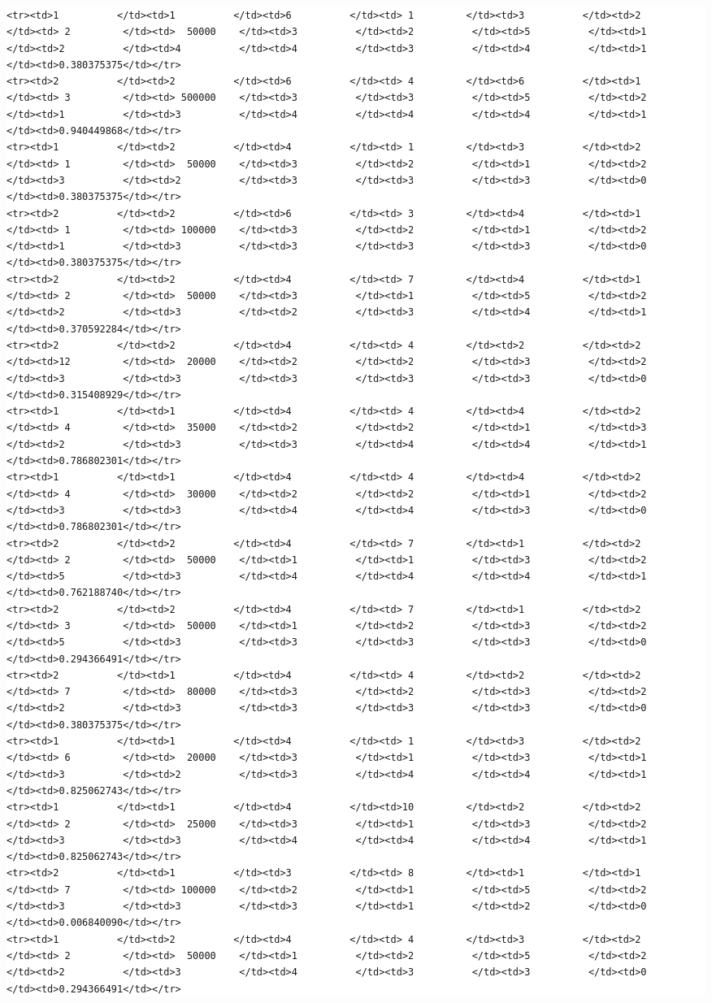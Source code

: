 	<tr><td>1          </td><td>1          </td><td>6          </td><td> 1         </td><td>3          </td><td>2          </td><td> 2         </td><td>  50000    </td><td>3          </td><td>2          </td><td>5          </td><td>1          </td><td>2          </td><td>4          </td><td>4          </td><td>3          </td><td>4          </td><td>1          </td><td>0.380375375</td></tr>
	<tr><td>2          </td><td>2          </td><td>6          </td><td> 4         </td><td>6          </td><td>1          </td><td> 3         </td><td> 500000    </td><td>3          </td><td>3          </td><td>5          </td><td>2          </td><td>1          </td><td>3          </td><td>4          </td><td>4          </td><td>4          </td><td>1          </td><td>0.940449868</td></tr>
	<tr><td>1          </td><td>2          </td><td>4          </td><td> 1         </td><td>3          </td><td>2          </td><td> 1         </td><td>  50000    </td><td>3          </td><td>2          </td><td>1          </td><td>2          </td><td>3          </td><td>2          </td><td>3          </td><td>3          </td><td>3          </td><td>0          </td><td>0.380375375</td></tr>
	<tr><td>2          </td><td>2          </td><td>6          </td><td> 3         </td><td>4          </td><td>1          </td><td> 1         </td><td> 100000    </td><td>3          </td><td>2          </td><td>1          </td><td>2          </td><td>1          </td><td>3          </td><td>3          </td><td>3          </td><td>3          </td><td>0          </td><td>0.380375375</td></tr>
	<tr><td>2          </td><td>2          </td><td>4          </td><td> 7         </td><td>4          </td><td>1          </td><td> 2         </td><td>  50000    </td><td>3          </td><td>1          </td><td>5          </td><td>2          </td><td>2          </td><td>3          </td><td>2          </td><td>3          </td><td>4          </td><td>1          </td><td>0.370592284</td></tr>
	<tr><td>2          </td><td>2          </td><td>4          </td><td> 4         </td><td>2          </td><td>2          </td><td>12         </td><td>  20000    </td><td>2          </td><td>2          </td><td>3          </td><td>2          </td><td>3          </td><td>3          </td><td>3          </td><td>3          </td><td>3          </td><td>0          </td><td>0.315408929</td></tr>
	<tr><td>1          </td><td>1          </td><td>4          </td><td> 4         </td><td>4          </td><td>2          </td><td> 4         </td><td>  35000    </td><td>2          </td><td>2          </td><td>1          </td><td>3          </td><td>2          </td><td>3          </td><td>3          </td><td>4          </td><td>4          </td><td>1          </td><td>0.786802301</td></tr>
	<tr><td>1          </td><td>1          </td><td>4          </td><td> 4         </td><td>4          </td><td>2          </td><td> 4         </td><td>  30000    </td><td>2          </td><td>2          </td><td>1          </td><td>2          </td><td>3          </td><td>3          </td><td>4          </td><td>4          </td><td>3          </td><td>0          </td><td>0.786802301</td></tr>
	<tr><td>2          </td><td>2          </td><td>4          </td><td> 7         </td><td>1          </td><td>2          </td><td> 2         </td><td>  50000    </td><td>1          </td><td>1          </td><td>3          </td><td>2          </td><td>5          </td><td>3          </td><td>4          </td><td>4          </td><td>4          </td><td>1          </td><td>0.762188740</td></tr>
	<tr><td>2          </td><td>2          </td><td>4          </td><td> 7         </td><td>1          </td><td>2          </td><td> 3         </td><td>  50000    </td><td>1          </td><td>2          </td><td>3          </td><td>2          </td><td>5          </td><td>3          </td><td>3          </td><td>3          </td><td>3          </td><td>0          </td><td>0.294366491</td></tr>
	<tr><td>2          </td><td>1          </td><td>4          </td><td> 4         </td><td>2          </td><td>2          </td><td> 7         </td><td>  80000    </td><td>3          </td><td>2          </td><td>3          </td><td>2          </td><td>2          </td><td>3          </td><td>3          </td><td>3          </td><td>3          </td><td>0          </td><td>0.380375375</td></tr>
	<tr><td>1          </td><td>1          </td><td>4          </td><td> 1         </td><td>3          </td><td>2          </td><td> 6         </td><td>  20000    </td><td>3          </td><td>1          </td><td>3          </td><td>1          </td><td>3          </td><td>2          </td><td>3          </td><td>4          </td><td>4          </td><td>1          </td><td>0.825062743</td></tr>
	<tr><td>1          </td><td>1          </td><td>4          </td><td>10         </td><td>2          </td><td>2          </td><td> 2         </td><td>  25000    </td><td>3          </td><td>1          </td><td>3          </td><td>2          </td><td>3          </td><td>3          </td><td>4          </td><td>4          </td><td>4          </td><td>1          </td><td>0.825062743</td></tr>
	<tr><td>2          </td><td>1          </td><td>3          </td><td> 8         </td><td>1          </td><td>1          </td><td> 7         </td><td> 100000    </td><td>2          </td><td>1          </td><td>5          </td><td>2          </td><td>3          </td><td>3          </td><td>3          </td><td>1          </td><td>2          </td><td>0          </td><td>0.006840090</td></tr>
	<tr><td>1          </td><td>2          </td><td>4          </td><td> 4         </td><td>3          </td><td>2          </td><td> 2         </td><td>  50000    </td><td>1          </td><td>2          </td><td>5          </td><td>2          </td><td>2          </td><td>3          </td><td>4          </td><td>3          </td><td>3          </td><td>0          </td><td>0.294366491</td></tr>